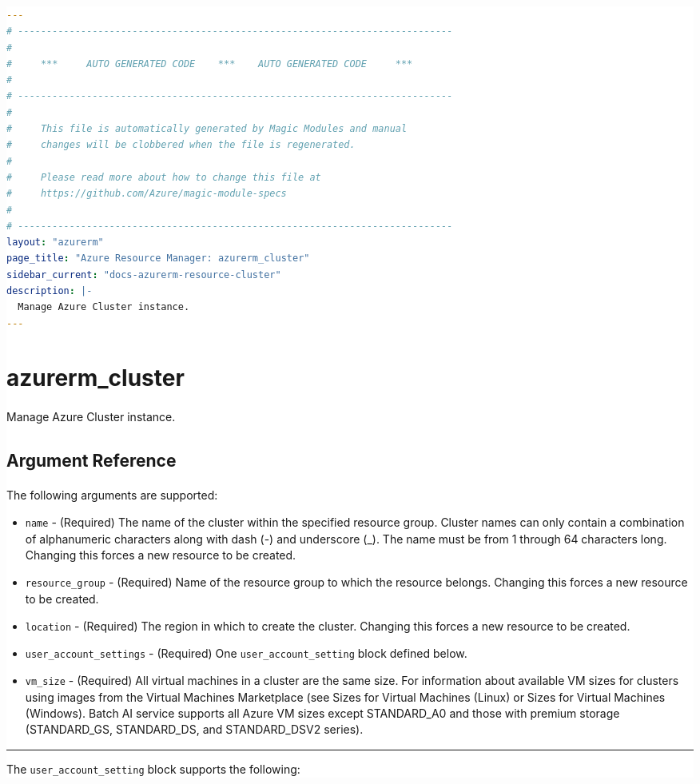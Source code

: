 ```yaml
---
# ----------------------------------------------------------------------------
#
#     ***     AUTO GENERATED CODE    ***    AUTO GENERATED CODE     ***
#
# ----------------------------------------------------------------------------
#
#     This file is automatically generated by Magic Modules and manual
#     changes will be clobbered when the file is regenerated.
#
#     Please read more about how to change this file at
#     https://github.com/Azure/magic-module-specs
#
# ----------------------------------------------------------------------------
layout: "azurerm"
page_title: "Azure Resource Manager: azurerm_cluster"
sidebar_current: "docs-azurerm-resource-cluster"
description: |-
  Manage Azure Cluster instance.
---
```


# azurerm_cluster

Manage Azure Cluster instance.


## Argument Reference

The following arguments are supported:

* `name` - (Required) The name of the cluster within the specified resource group. Cluster names can only contain a combination of alphanumeric characters along with dash (-) and underscore (_). The name must be from 1 through 64 characters long. Changing this forces a new resource to be created.

* `resource_group` - (Required) Name of the resource group to which the resource belongs. Changing this forces a new resource to be created.

* `location` - (Required) The region in which to create the cluster. Changing this forces a new resource to be created.

* `user_account_settings` - (Required) One `user_account_setting` block defined below.

* `vm_size` - (Required) All virtual machines in a cluster are the same size. For information about available VM sizes for clusters using images from the Virtual Machines Marketplace (see Sizes for Virtual Machines (Linux) or Sizes for Virtual Machines (Windows). Batch AI service supports all Azure VM sizes except STANDARD_A0 and those with premium storage (STANDARD_GS, STANDARD_DS, and STANDARD_DSV2 series).

---

The `user_account_setting` block supports the following:

